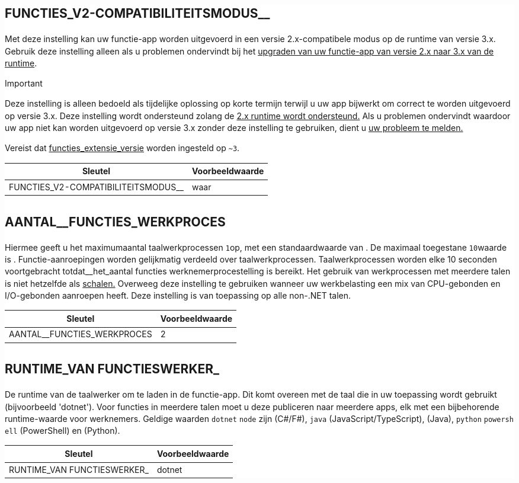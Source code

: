 ## <a name="functions_v2_compatibility_mode"></a>FUNCTIES\_V2-COMPATIBILITEITSMODUS\_\_

Met deze instelling kan uw functie-app worden uitgevoerd in een versie 2.x-compatibele modus op de runtime van versie 3.x. Gebruik deze instelling alleen als u problemen ondervindt bij het [upgraden van uw functie-app van versie 2.x naar 3.x van de runtime](functions-versions.md#migrating-from-2x-to-3x). 

>[!IMPORTANT]
> Deze instelling is alleen bedoeld als tijdelijke oplossing op korte termijn terwijl u uw app bijwerkt om correct te worden uitgevoerd op versie 3.x. Deze instelling wordt ondersteund zolang de [2.x runtime wordt ondersteund.](functions-versions.md) Als u problemen ondervindt waardoor uw app niet kan worden uitgevoerd op versie 3.x zonder deze instelling te gebruiken, dient u [uw probleem te melden.](https://github.com/Azure/azure-functions-host/issues/new?template=Bug_report.md)

Vereist dat [functies\_extensie\_versie](functions-app-settings.md#functions_extension_version) worden ingesteld op `~3`.

|Sleutel|Voorbeeldwaarde|
|---|------------|
|FUNCTIES\_V2-COMPATIBILITEITSMODUS\_\_|waar|

## <a name="functions_worker_process_count"></a>AANTAL\_\_FUNCTIES\_WERKPROCES

Hiermee geeft u het maximumaantal taalwerkprocessen `1`op, met een standaardwaarde van . De maximaal toegestane `10`waarde is . Functie-aanroepingen worden gelijkmatig verdeeld over taalwerkprocessen. Taalwerkprocessen worden elke 10 seconden voortgebracht totdat\_\_het\_aantal functies werknemerprocestelling is bereikt. Het gebruik van werkprocessen met meerdere talen is niet hetzelfde als [schalen.](functions-scale.md) Overweeg deze instelling te gebruiken wanneer uw werkbelasting een mix van CPU-gebonden en I/O-gebonden aanroepen heeft. Deze instelling is van toepassing op alle non-.NET talen.

|Sleutel|Voorbeeldwaarde|
|---|------------|
|AANTAL\_\_FUNCTIES\_WERKPROCES|2|


## <a name="functions_worker_runtime"></a>RUNTIME\_VAN FUNCTIESWERKER\_

De runtime van de taalwerker om te laden in de functie-app.  Dit komt overeen met de taal die in uw toepassing wordt gebruikt (bijvoorbeeld 'dotnet'). Voor functies in meerdere talen moet u deze publiceren naar meerdere apps, elk met een bijbehorende runtime-waarde voor werknemers.  Geldige waarden `dotnet` `node` zijn (C#/F#), `java` (JavaScript/TypeScript), (Java), `python` `powershell` (PowerShell) en (Python).

|Sleutel|Voorbeeldwaarde|
|---|------------|
|RUNTIME\_VAN FUNCTIESWERKER\_|dotnet|
